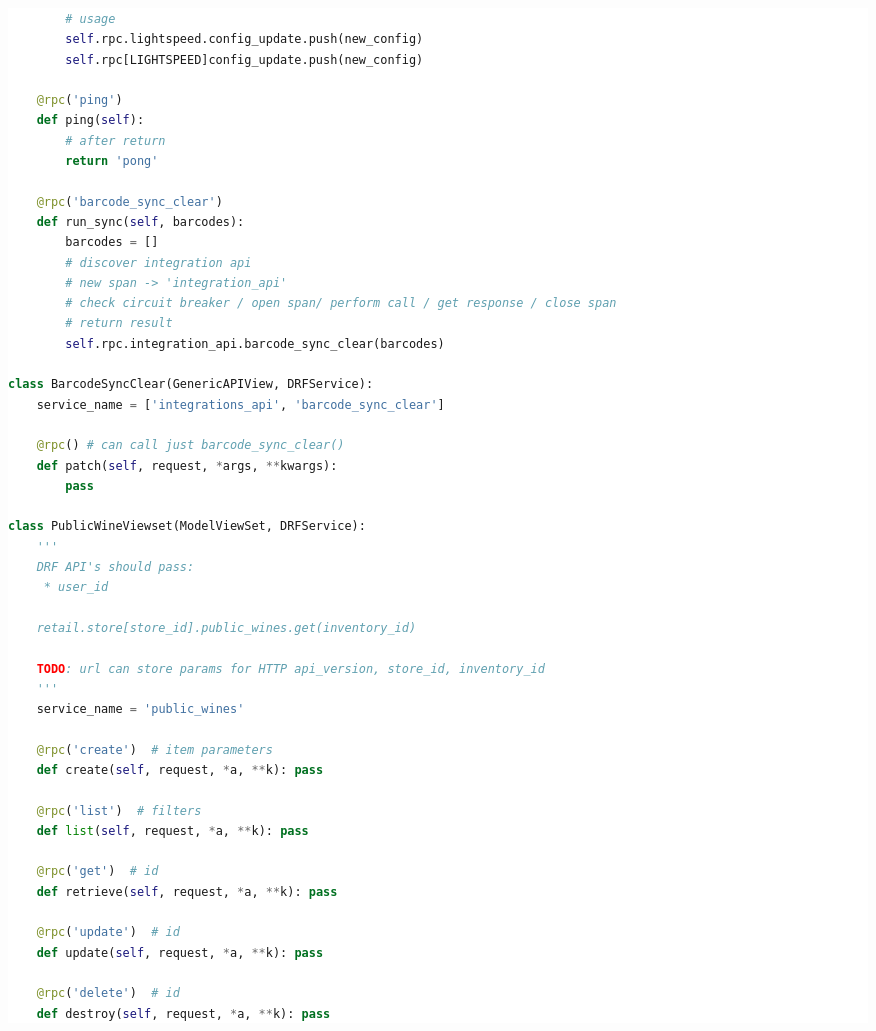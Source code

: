 ```python
        # usage
        self.rpc.lightspeed.config_update.push(new_config)
        self.rpc[LIGHTSPEED]config_update.push(new_config)

    @rpc('ping')
    def ping(self):
        # after return
        return 'pong'

    @rpc('barcode_sync_clear')
    def run_sync(self, barcodes):
        barcodes = []
        # discover integration api
        # new span -> 'integration_api'
        # check circuit breaker / open span/ perform call / get response / close span
        # return result
        self.rpc.integration_api.barcode_sync_clear(barcodes)

class BarcodeSyncClear(GenericAPIView, DRFService):
    service_name = ['integrations_api', 'barcode_sync_clear']

    @rpc() # can call just barcode_sync_clear()
    def patch(self, request, *args, **kwargs):
        pass

class PublicWineViewset(ModelViewSet, DRFService):
    '''
    DRF API's should pass:
     * user_id

    retail.store[store_id].public_wines.get(inventory_id)

    TODO: url can store params for HTTP api_version, store_id, inventory_id
    '''
    service_name = 'public_wines'

    @rpc('create')  # item parameters
    def create(self, request, *a, **k): pass

    @rpc('list')  # filters
    def list(self, request, *a, **k): pass

    @rpc('get')  # id
    def retrieve(self, request, *a, **k): pass

    @rpc('update')  # id
    def update(self, request, *a, **k): pass

    @rpc('delete')  # id
    def destroy(self, request, *a, **k): pass

```
